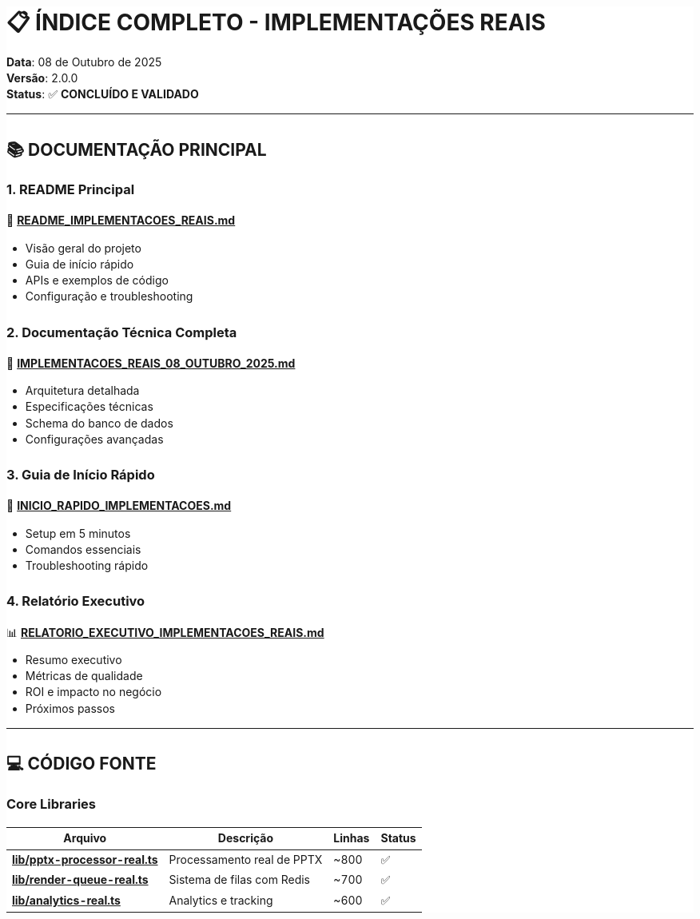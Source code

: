 # 📋 ÍNDICE COMPLETO - IMPLEMENTAÇÕES REAIS

**Data**: 08 de Outubro de 2025  
**Versão**: 2.0.0  
**Status**: ✅ **CONCLUÍDO E VALIDADO**

---

## 📚 DOCUMENTAÇÃO PRINCIPAL

### 1. **README Principal**
📄 **[README_IMPLEMENTACOES_REAIS.md](README_IMPLEMENTACOES_REAIS.md)**
- Visão geral do projeto
- Guia de início rápido
- APIs e exemplos de código
- Configuração e troubleshooting

### 2. **Documentação Técnica Completa**
📖 **[IMPLEMENTACOES_REAIS_08_OUTUBRO_2025.md](IMPLEMENTACOES_REAIS_08_OUTUBRO_2025.md)**
- Arquitetura detalhada
- Especificações técnicas
- Schema do banco de dados
- Configurações avançadas

### 3. **Guia de Início Rápido**
🚀 **[INICIO_RAPIDO_IMPLEMENTACOES.md](INICIO_RAPIDO_IMPLEMENTACOES.md)**
- Setup em 5 minutos
- Comandos essenciais
- Troubleshooting rápido

### 4. **Relatório Executivo**
📊 **[RELATORIO_EXECUTIVO_IMPLEMENTACOES_REAIS.md](RELATORIO_EXECUTIVO_IMPLEMENTACOES_REAIS.md)**
- Resumo executivo
- Métricas de qualidade
- ROI e impacto no negócio
- Próximos passos

---

## 💻 CÓDIGO FONTE

### Core Libraries

| Arquivo | Descrição | Linhas | Status |
|---------|-----------|--------|--------|
| **[lib/pptx-processor-real.ts](lib/pptx-processor-real.ts)** | Processamento real de PPTX | ~800 | ✅ |
| **[lib/render-queue-real.ts](lib/render-queue-real.ts)** | Sistema de filas com Redis | ~700 | ✅ |
| **[lib/analytics-real.ts](lib/analytics-real.ts)** | Analytics e tracking | ~600 | ✅ |
